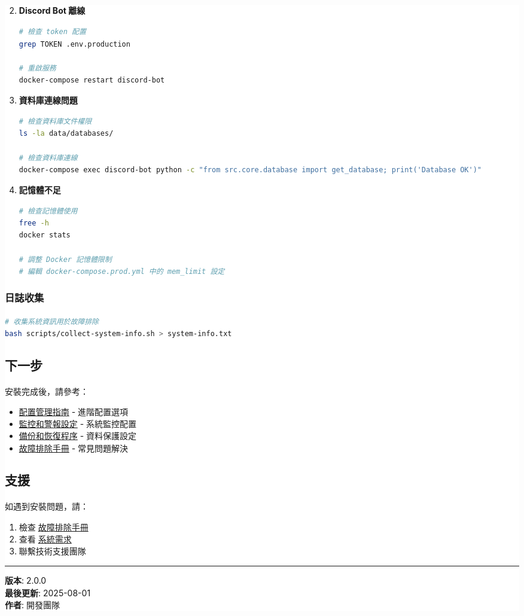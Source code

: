 2. **Discord Bot 離線**
   ```bash
   # 檢查 token 配置
   grep TOKEN .env.production
   
   # 重啟服務
   docker-compose restart discord-bot
   ```

3. **資料庫連線問題**
   ```bash
   # 檢查資料庫文件權限
   ls -la data/databases/
   
   # 檢查資料庫連線
   docker-compose exec discord-bot python -c "from src.core.database import get_database; print('Database OK')"
   ```

4. **記憶體不足**
   ```bash
   # 檢查記憶體使用
   free -h
   docker stats
   
   # 調整 Docker 記憶體限制
   # 編輯 docker-compose.prod.yml 中的 mem_limit 設定
   ```

### 日誌收集
```bash
# 收集系統資訊用於故障排除
bash scripts/collect-system-info.sh > system-info.txt
```

## 下一步

安裝完成後，請參考：
- [配置管理指南](configuration-management.md) - 進階配置選項
- [監控和警報設定](monitoring-setup.md) - 系統監控配置
- [備份和恢復程序](backup-restore.md) - 資料保護設定
- [故障排除手冊](troubleshooting.md) - 常見問題解決

## 支援

如遇到安裝問題，請：
1. 檢查 [故障排除手冊](troubleshooting.md)
2. 查看 [系統需求](../architecture/infrastructure-and-deployment.md)
3. 聯繫技術支援團隊

---

**版本**: 2.0.0  
**最後更新**: 2025-08-01  
**作者**: 開發團隊